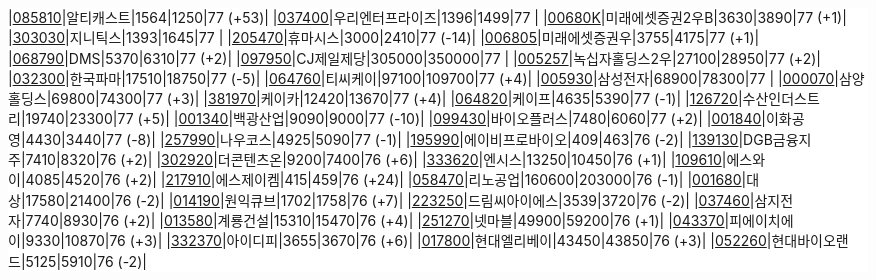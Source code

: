 |[085810](https://finance.daum.net/quotes/A085810)|알티캐스트|1564|1250|77 (+53)|
|[037400](https://finance.daum.net/quotes/A037400)|우리엔터프라이즈|1396|1499|77 |
|[00680K](https://finance.daum.net/quotes/A00680K)|미래에셋증권2우B|3630|3890|77 (+1)|
|[303030](https://finance.daum.net/quotes/A303030)|지니틱스|1393|1645|77 |
|[205470](https://finance.daum.net/quotes/A205470)|휴마시스|3000|2410|77 (-14)|
|[006805](https://finance.daum.net/quotes/A006805)|미래에셋증권우|3755|4175|77 (+1)|
|[068790](https://finance.daum.net/quotes/A068790)|DMS|5370|6310|77 (+2)|
|[097950](https://finance.daum.net/quotes/A097950)|CJ제일제당|305000|350000|77 |
|[005257](https://finance.daum.net/quotes/A005257)|녹십자홀딩스2우|27100|28950|77 (+2)|
|[032300](https://finance.daum.net/quotes/A032300)|한국파마|17510|18750|77 (-5)|
|[064760](https://finance.daum.net/quotes/A064760)|티씨케이|97100|109700|77 (+4)|
|[005930](https://finance.daum.net/quotes/A005930)|삼성전자|68900|78300|77 |
|[000070](https://finance.daum.net/quotes/A000070)|삼양홀딩스|69800|74300|77 (+3)|
|[381970](https://finance.daum.net/quotes/A381970)|케이카|12420|13670|77 (+4)|
|[064820](https://finance.daum.net/quotes/A064820)|케이프|4635|5390|77 (-1)|
|[126720](https://finance.daum.net/quotes/A126720)|수산인더스트리|19740|23300|77 (+5)|
|[001340](https://finance.daum.net/quotes/A001340)|백광산업|9090|9000|77 (-10)|
|[099430](https://finance.daum.net/quotes/A099430)|바이오플러스|7480|6060|77 (+2)|
|[001840](https://finance.daum.net/quotes/A001840)|이화공영|4430|3440|77 (-8)|
|[257990](https://finance.daum.net/quotes/A257990)|나우코스|4925|5090|77 (-1)|
|[195990](https://finance.daum.net/quotes/A195990)|에이비프로바이오|409|463|76 (-2)|
|[139130](https://finance.daum.net/quotes/A139130)|DGB금융지주|7410|8320|76 (+2)|
|[302920](https://finance.daum.net/quotes/A302920)|더콘텐츠온|9200|7400|76 (+6)|
|[333620](https://finance.daum.net/quotes/A333620)|엔시스|13250|10450|76 (+1)|
|[109610](https://finance.daum.net/quotes/A109610)|에스와이|4085|4520|76 (+2)|
|[217910](https://finance.daum.net/quotes/A217910)|에스제이켐|415|459|76 (+24)|
|[058470](https://finance.daum.net/quotes/A058470)|리노공업|160600|203000|76 (-1)|
|[001680](https://finance.daum.net/quotes/A001680)|대상|17580|21400|76 (-2)|
|[014190](https://finance.daum.net/quotes/A014190)|원익큐브|1702|1758|76 (+7)|
|[223250](https://finance.daum.net/quotes/A223250)|드림씨아이에스|3539|3720|76 (-2)|
|[037460](https://finance.daum.net/quotes/A037460)|삼지전자|7740|8930|76 (+2)|
|[013580](https://finance.daum.net/quotes/A013580)|계룡건설|15310|15470|76 (+4)|
|[251270](https://finance.daum.net/quotes/A251270)|넷마블|49900|59200|76 (+1)|
|[043370](https://finance.daum.net/quotes/A043370)|피에이치에이|9330|10870|76 (+3)|
|[332370](https://finance.daum.net/quotes/A332370)|아이디피|3655|3670|76 (+6)|
|[017800](https://finance.daum.net/quotes/A017800)|현대엘리베이|43450|43850|76 (+3)|
|[052260](https://finance.daum.net/quotes/A052260)|현대바이오랜드|5125|5910|76 (-2)|